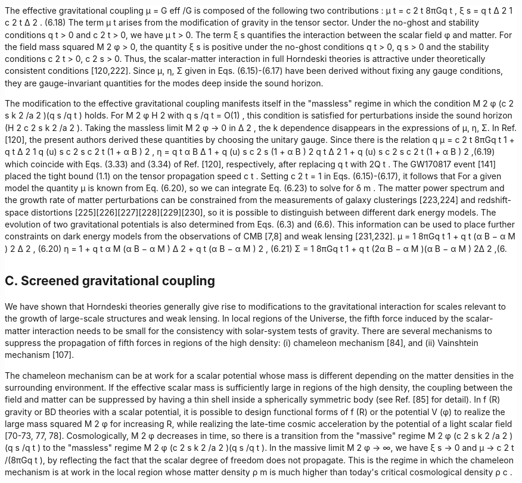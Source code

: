 The effective gravitational coupling µ = G eff /G is composed of the following two contributions :
µ t = c 2 t 8πGq t , ξ s = q t ∆ 2 1 c 2 t ∆ 2 . (6.18)
The term µ t arises from the modification of gravity in the tensor sector. Under the no-ghost and stability conditions q t > 0 and c 2 t > 0, we have µ t > 0. The term ξ s quantifies the interaction between the scalar field φ and matter. For the field mass squared M 2 φ > 0, the quantity ξ s is positive under the no-ghost conditions q t > 0, q s > 0 and the stability conditions c 2 t > 0, c 2 s > 0. Thus, the scalar-matter interaction in full Horndeski theories is attractive under theoretically consistent conditions [120,222]. Since µ, η, Σ given in Eqs. (6.15)-(6.17) have been derived without fixing any gauge conditions, they are gauge-invariant quantities for the modes deep inside the sound horizon.

The modification to the effective gravitational coupling manifests itself in the "massless" regime in which the
condition M 2 φ (c 2 s k 2 /a 2 )(q s /q t ) holds. For M 2 φ H 2 with q s /q t = O(1)
, this condition is satisfied for perturbations inside the sound horizon (H 2 c 2 s k 2 /a 2 ). Taking the massless limit M 2 φ → 0 in ∆ 2 , the k dependence disappears in the expressions of µ, η, Σ. In Ref. [120], the present authors derived these quantities by choosing the unitary gauge. Since there is the relation q 
µ = c 2 t 8πGq t 1 + q t ∆ 2 1 q (u) s c 2 s c 2 t (1 + α B ) 2 , η = q t α B ∆ 1 + q (u) s c 2 s (1 + α B ) 2 q t ∆ 2 1 + q (u) s c 2 s c 2 t (1 + α B ) 2 ,(6.19)
which coincide with Eqs. (3.33) and (3.34) of Ref. [120], respectively, after replacing q t with 2Q t . The GW170817 event [141] placed the tight bound (1.1) on the tensor propagation speed c t . Setting c 2 t = 1 in Eqs. (6.15)-(6.17), it follows that For a given model the quantity µ is known from Eq. (6.20), so we can integrate Eq. (6.23) to solve for δ m . The matter power spectrum and the growth rate of matter perturbations can be constrained from the measurements of galaxy clusterings [223,224] and redshift-space distortions [225][226][227][228][229][230], so it is possible to distinguish between different dark energy models. The evolution of two gravitational potentials is also determined from Eqs. (6.3) and (6.6). This information can be used to place further constraints on dark energy models from the observations of CMB [7,8] and weak lensing [231,232].
µ = 1 8πGq t 1 + q t (α B − α M ) 2 ∆ 2 , (6.20) η = 1 + q t α M (α B − α M ) ∆ 2 + q t (α B − α M ) 2 , (6.21) Σ = 1 8πGq t 1 + q t (2α B − α M )(α B − α M ) 2∆ 2 ,(6.

## C. Screened gravitational coupling

We have shown that Horndeski theories generally give rise to modifications to the gravitational interaction for scales relevant to the growth of large-scale structures and weak lensing. In local regions of the Universe, the fifth force induced by the scalar-matter interaction needs to be small for the consistency with solar-system tests of gravity. There are several mechanisms to suppress the propagation of fifth forces in regions of the high density: (i) chameleon mechanism [84], and (ii) Vainshtein mechanism [107].

The chameleon mechanism can be at work for a scalar potential whose mass is different depending on the matter densities in the surrounding environment. If the effective scalar mass is sufficiently large in regions of the high density, the coupling between the field and matter can be suppressed by having a thin shell inside a spherically symmetric body (see Ref. [85] for detail). In f (R) gravity or BD theories with a scalar potential, it is possible to design functional forms of f (R) or the potential V (φ) to realize the large mass squared M 2 φ for increasing R, while realizing the late-time cosmic acceleration by the potential of a light scalar field [70-73, 77, 78]. Cosmologically, M 2 φ decreases in time, so there is a transition from the "massive" regime M 2 φ (c 2 s k 2 /a 2 )(q s /q t ) to the "massless" regime M 2 φ (c 2 s k 2 /a 2 )(q s /q t ). In the massive limit M 2 φ → ∞, we have ξ s → 0 and µ → c 2 t /(8πGq t ), by reflecting the fact that the scalar degree of freedom does not propagate. This is the regime in which the chameleon mechanism is at work in the local region whose matter density ρ m is much higher than today's critical cosmological density ρ c .
